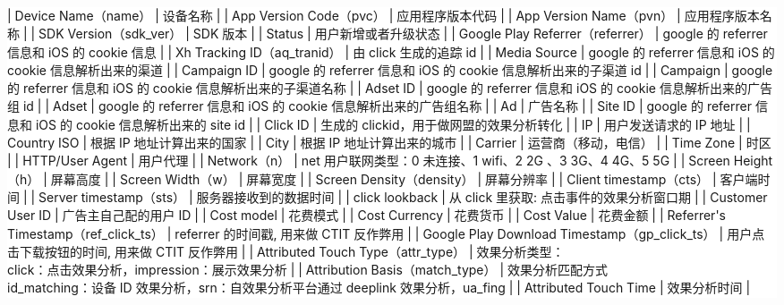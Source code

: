 | Device Name（name）                           | 设备名称                                                     |
| App Version Code（pvc）                       | 应用程序版本代码                                             |
| App Version Name（pvn）                       | 应用程序版本名称                                             |
| SDK Version（sdk_ver）                        | SDK 版本                                                     |
| Status                                        | 用户新增或者升级状态                                         |
| Google Play Referrer（referrer）              | google 的 referrer 信息和 iOS 的 cookie 信息                 |
| Xh Tracking ID（aq_tranid）                   | 由 click 生成的追踪 id                                       |
| Media Source                                  | google 的 referrer 信息和 iOS 的 cookie 信息解析出来的渠道   |
| Campaign ID                                   | google 的 referrer 信息和 iOS 的 cookie 信息解析出来的子渠道 id |
| Campaign                                      | google 的 referrer 信息和 iOS 的 cookie 信息解析出来的子渠道名称 |
| Adset ID                                      | google 的 referrer 信息和 iOS 的 cookie 信息解析出来的广告组 id |
| Adset                                         | google 的 referrer 信息和 iOS 的 cookie 信息解析出来的广告组名称 |
| Ad                                            | 广告名称                                                     |
| Site ID                                       | google 的 referrer 信息和 iOS 的 cookie 信息解析出来的 site id |
| Click ID                                      | 生成的 clickid，用于做网盟的效果分析转化                         |
| IP                                            | 用户发送请求的 IP 地址                                       |
| Country ISO                                   | 根据 IP 地址计算出来的国家                                   |
| City                                          | 根据 IP 地址计算出来的城市                                   |
| Carrier                                       | 运营商（移动，电信）                                         |
| Time Zone                                     | 时区                                                         |
| HTTP/User Agent                               | 用户代理                                                     |
| Network（n）                                  | net 用户联网类型：0 未连接、1 wifi、2 2G 、3 3G、4 4G、5 5G  |
| Screen Height（h）                            | 屏幕高度                                                     |
| Screen Width（w）                             | 屏幕宽度                                                     |
| Screen Density（density）                     | 屏幕分辨率                                                   |
| Client timestamp（cts）                       | 客户端时间                                                   |
| Server timestamp（sts）                       | 服务器接收到的数据时间                                       |
| click lookback                                | 从 click 里获取: 点击事件的效果分析窗口期                        |
| Customer User ID                              | 广告主自己配的用户 ID                                        |
| Cost model                                    | 花费模式                                                     |
| Cost Currency                                 | 花费货币                                                     |
| Cost Value                                    | 花费金额                                                     |
| Referrer's Timestamp（ref_click_ts）          | referrer 的时间戳, 用来做 CTIT 反作弊用                      |
| Google Play Download Timestamp（gp_click_ts） | 用户点击下载按钮的时间, 用来做 CTIT 反作弊用                 |
| Attributed Touch Type（attr_type）            | 效果分析类型：<br/>click：点击效果分析，impression：展示效果分析         |
| Attribution Basis（match_type）               | 效果分析匹配方式<br/>id_matching：设备 ID 效果分析，srn：自效果分析平台通过 deeplink 效果分析，ua_fing |
| Attributed Touch Time                         | 效果分析时间                                                     |
